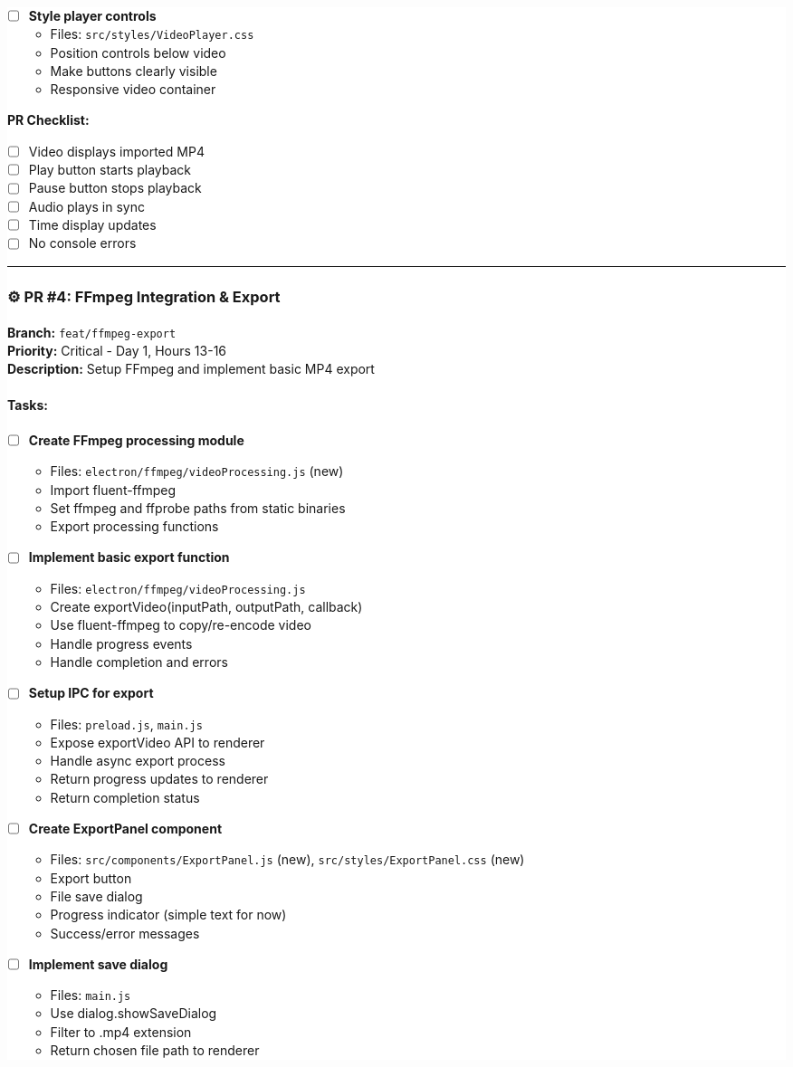 - [ ] **Style player controls**
  - Files: `src/styles/VideoPlayer.css`
  - Position controls below video
  - Make buttons clearly visible
  - Responsive video container

**PR Checklist:**
- [ ] Video displays imported MP4
- [ ] Play button starts playback
- [ ] Pause button stops playback
- [ ] Audio plays in sync
- [ ] Time display updates
- [ ] No console errors

---

### ⚙️ PR #4: FFmpeg Integration & Export
**Branch:** `feat/ffmpeg-export`  
**Priority:** Critical - Day 1, Hours 13-16  
**Description:** Setup FFmpeg and implement basic MP4 export

#### Tasks:
- [ ] **Create FFmpeg processing module**
  - Files: `electron/ffmpeg/videoProcessing.js` (new)
  - Import fluent-ffmpeg
  - Set ffmpeg and ffprobe paths from static binaries
  - Export processing functions

- [ ] **Implement basic export function**
  - Files: `electron/ffmpeg/videoProcessing.js`
  - Create exportVideo(inputPath, outputPath, callback)
  - Use fluent-ffmpeg to copy/re-encode video
  - Handle progress events
  - Handle completion and errors

- [ ] **Setup IPC for export**
  - Files: `preload.js`, `main.js`
  - Expose exportVideo API to renderer
  - Handle async export process
  - Return progress updates to renderer
  - Return completion status

- [ ] **Create ExportPanel component**
  - Files: `src/components/ExportPanel.js` (new), `src/styles/ExportPanel.css` (new)
  - Export button
  - File save dialog
  - Progress indicator (simple text for now)
  - Success/error messages

- [ ] **Implement save dialog**
  - Files: `main.js`
  - Use dialog.showSaveDialog
  - Filter to .mp4 extension
  - Return chosen file path to renderer
